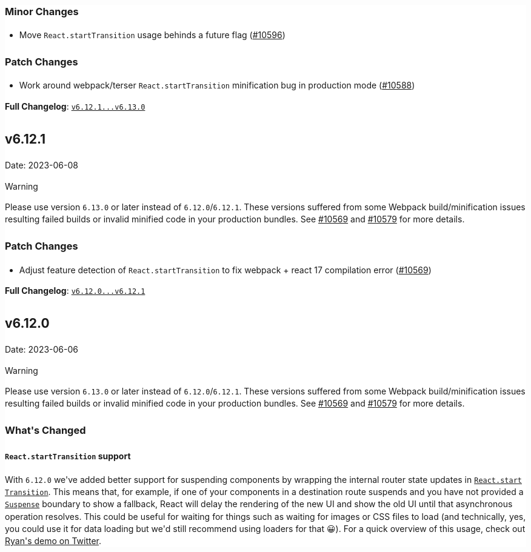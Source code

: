 ### Minor Changes

- Move `React.startTransition` usage behinds a future flag ([#10596](https://github.com/remix-run/react-router/pull/10596))

### Patch Changes

- Work around webpack/terser `React.startTransition` minification bug in production mode ([#10588](https://github.com/remix-run/react-router/pull/10588))

**Full Changelog**: [`v6.12.1...v6.13.0`](https://github.com/remix-run/react-router/compare/react-router@6.12.1...react-router@6.13.0)

## v6.12.1

Date: 2023-06-08

> [!WARNING]
> Please use version `6.13.0` or later instead of `6.12.0`/`6.12.1`. These versions suffered from some Webpack build/minification issues resulting failed builds or invalid minified code in your production bundles. See [#10569](https://github.com/remix-run/react-router/pull/10569) and [#10579](https://github.com/remix-run/react-router/issues/10579) for more details.

### Patch Changes

- Adjust feature detection of `React.startTransition` to fix webpack + react 17 compilation error ([#10569](https://github.com/remix-run/react-router/pull/10569))

**Full Changelog**: [`v6.12.0...v6.12.1`](https://github.com/remix-run/react-router/compare/react-router@6.12.0...react-router@6.12.1)

## v6.12.0

Date: 2023-06-06

> [!WARNING]
> Please use version `6.13.0` or later instead of `6.12.0`/`6.12.1`. These versions suffered from some Webpack build/minification issues resulting failed builds or invalid minified code in your production bundles. See [#10569](https://github.com/remix-run/react-router/pull/10569) and [#10579](https://github.com/remix-run/react-router/issues/10579) for more details.

### What's Changed

#### `React.startTransition` support

With `6.12.0` we've added better support for suspending components by wrapping the internal router state updates in [`React.startTransition`](https://react.dev/reference/react/startTransition). This means that, for example, if one of your components in a destination route suspends and you have not provided a [`Suspense`](https://react.dev/reference/react/Suspense) boundary to show a fallback, React will delay the rendering of the new UI and show the old UI until that asynchronous operation resolves. This could be useful for waiting for things such as waiting for images or CSS files to load (and technically, yes, you could use it for data loading but we'd still recommend using loaders for that 😀). For a quick overview of this usage, check out [Ryan's demo on Twitter](https://twitter.com/remix_run/status/1658976420767604736).
